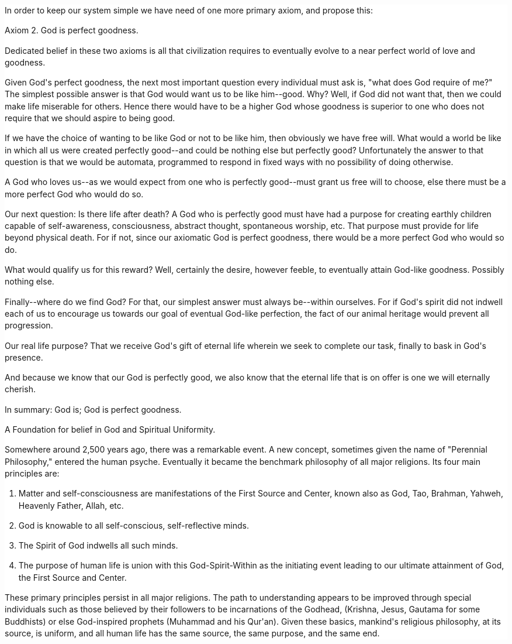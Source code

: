 In order to keep our system simple we have need of one more primary axiom, and propose this:

Axiom 2. God is perfect goodness.

Dedicated belief in these two axioms is all that civilization requires to eventually evolve to a near perfect world of love and goodness.

Given God's perfect goodness, the next most important question every individual must ask is, "what does God require of me?" The simplest possible answer is that God would want us to be like him--good. Why? Well, if God did not want that, then we could make life miserable for others. Hence there would have to be a higher God whose goodness is superior to one who does not require that we should aspire to being good.


If we have the choice of wanting to be like God or not to be like him, then obviously we have free will. What would a world be like in which all us were created perfectly good--and could be nothing else but perfectly good? Unfortunately the answer to that question is that we would be automata, programmed to respond in fixed ways with no possibility of doing otherwise.

A God who loves us--as we would expect from one who is perfectly good--must grant us free will to choose, else there must be a more perfect God who would do so.

Our next question: Is there life after death? A God who is perfectly good must have had a purpose for creating earthly children capable of self-awareness, consciousness, abstract thought, spontaneous worship, etc. That purpose must provide for life beyond physical death. For if not, since our axiomatic God is perfect goodness, there would be a more perfect God who would so do.

What would qualify us for this reward? Well, certainly the desire, however feeble, to eventually attain God-like goodness. Possibly nothing else.

Finally--where do we find God? For that, our simplest answer must always be--within ourselves. For if God's spirit did not indwell each of us to encourage us towards our goal of eventual God-like perfection, the fact of our animal heritage would prevent all progression.

Our real life purpose? That we receive God's gift of eternal life wherein we seek to complete our task, finally to bask in God's presence.

And because we know that our God is perfectly good, we also know that the eternal life that is on offer is one we will eternally cherish.

In summary: God is; God is perfect goodness.

A Foundation for belief in God and Spiritual Uniformity.

Somewhere around 2,500 years ago, there was a remarkable event. A new concept, sometimes given the name of "Perennial Philosophy," entered the human psyche. Eventually it became the benchmark philosophy of all major religions. Its four main principles are:

1. Matter and self-consciousness are manifestations of the First Source and Center, known also as God, Tao, Brahman, Yahweh, Heavenly Father, Allah, etc.

2. God is knowable to all self-conscious, self-reflective minds.

3. The Spirit of God indwells all such minds.

4. The purpose of human life is union with this God-Spirit-Within as the initiating event leading to our ultimate attainment of God, the First Source and Center.

These primary principles persist in all major religions. The path to understanding appears to be improved through special individuals such as those believed by their followers to be incarnations of the Godhead, (Krishna, Jesus, Gautama for some Buddhists) or else God-inspired prophets (Muhammad and his Qur'an). Given these basics, mankind's religious philosophy, at its source, is uniform, and all human life has the same source, the same purpose, and the same end.
